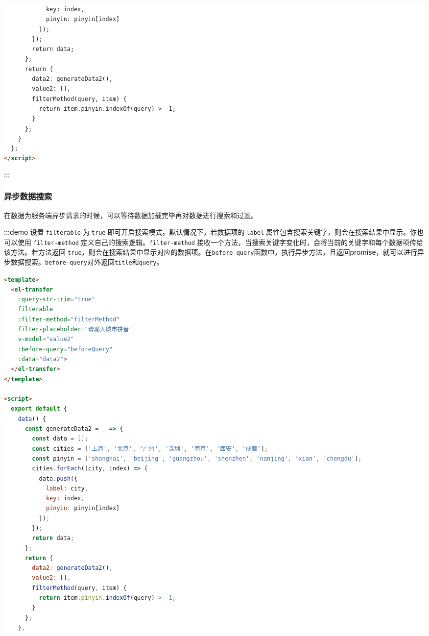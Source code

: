 ```html
            key: index,
            pinyin: pinyin[index]
          });
        });
        return data;
      };
      return {
        data2: generateData2(),
        value2: [],
        filterMethod(query, item) {
          return item.pinyin.indexOf(query) > -1;
        }
      };
    }
  };
</script>
```
:::

### 异步数据搜索

在数据为服务端异步请求的时候，可以等待数据加载完毕再对数据进行搜索和过滤。

:::demo 设置 `filterable` 为 `true` 即可开启搜索模式。默认情况下，若数据项的 `label` 属性包含搜索关键字，则会在搜索结果中显示。你也可以使用 `filter-method` 定义自己的搜索逻辑。`filter-method` 接收一个方法，当搜索关键字变化时，会将当前的关键字和每个数据项传给该方法。若方法返回 `true`，则会在搜索结果中显示对应的数据项。在`before-query`函数中，执行异步方法，且返回promise，就可以进行异步数据搜索。`before-query`对外返回`title`和`query`。
```html
<template>
  <el-transfer
    :query-str-trim="true"
    filterable
    :filter-method="filterMethod"
    filter-placeholder="请输入城市拼音"
    v-model="value2"
    :before-query="beforeQuery"
    :data="data2">
  </el-transfer>
</template>

<script>
  export default {
    data() {
      const generateData2 = _ => {
        const data = [];
        const cities = ['上海', '北京', '广州', '深圳', '南京', '西安', '成都'];
        const pinyin = ['shanghai', 'beijing', 'guangzhou', 'shenzhen', 'nanjing', 'xian', 'chengdu'];
        cities.forEach((city, index) => {
          data.push({
            label: city,
            key: index,
            pinyin: pinyin[index]
          });
        });
        return data;
      };
      return {
        data2: generateData2(),
        value2: [],
        filterMethod(query, item) {
          return item.pinyin.indexOf(query) > -1;
        }
      };
    },
```